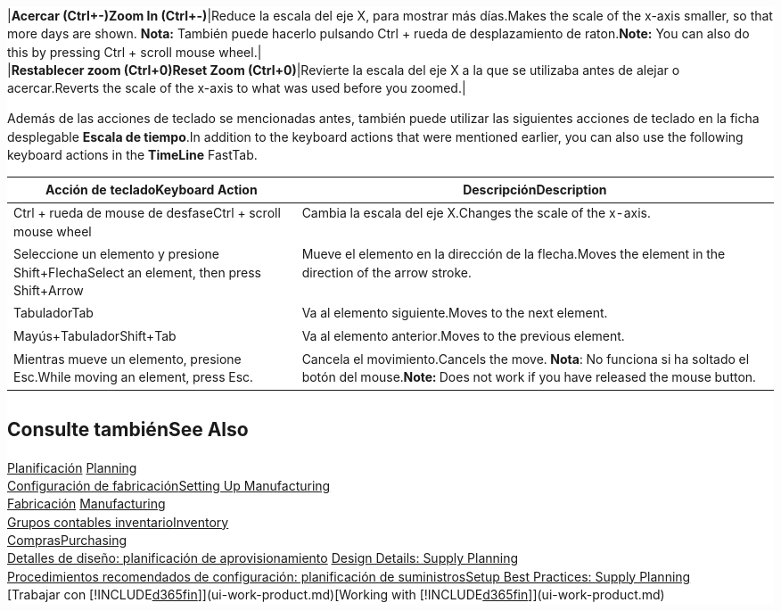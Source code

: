  |<span data-ttu-id="3c2fa-203">**Acercar (Ctrl+-)**</span><span class="sxs-lookup"><span data-stu-id="3c2fa-203">**Zoom In (Ctrl+-)**</span></span>|<span data-ttu-id="3c2fa-204">Reduce la escala del eje X, para mostrar más días.</span><span class="sxs-lookup"><span data-stu-id="3c2fa-204">Makes the scale of the x-axis smaller, so that more days are shown.</span></span> <span data-ttu-id="3c2fa-205">**Nota:** También puede hacerlo pulsando Ctrl + rueda de desplazamiento de raton.</span><span class="sxs-lookup"><span data-stu-id="3c2fa-205">**Note:**  You can also do this by pressing Ctrl + scroll mouse wheel.</span></span>|  
 |<span data-ttu-id="3c2fa-206">**Restablecer zoom (Ctrl+0)**</span><span class="sxs-lookup"><span data-stu-id="3c2fa-206">**Reset Zoom (Ctrl+0)**</span></span>|<span data-ttu-id="3c2fa-207">Revierte la escala del eje X a la que se utilizaba antes de alejar o acercar.</span><span class="sxs-lookup"><span data-stu-id="3c2fa-207">Reverts the scale of the x-axis to what was used before you zoomed.</span></span>|  

<span data-ttu-id="3c2fa-208">Además de las acciones de teclado se mencionadas antes, también puede utilizar las siguientes acciones de teclado en la ficha desplegable **Escala de tiempo**.</span><span class="sxs-lookup"><span data-stu-id="3c2fa-208">In addition to the keyboard actions that were mentioned earlier, you can also use the following keyboard actions in the **TimeLine** FastTab.</span></span>  

 |<span data-ttu-id="3c2fa-209">Acción de teclado</span><span class="sxs-lookup"><span data-stu-id="3c2fa-209">Keyboard Action</span></span>|<span data-ttu-id="3c2fa-210">Descripción</span><span class="sxs-lookup"><span data-stu-id="3c2fa-210">Description</span></span>|  
 |---------------------|---------------------------------------|  
 |<span data-ttu-id="3c2fa-211">Ctrl + rueda de mouse de desfase</span><span class="sxs-lookup"><span data-stu-id="3c2fa-211">Ctrl + scroll mouse wheel</span></span>|<span data-ttu-id="3c2fa-212">Cambia la escala del eje X.</span><span class="sxs-lookup"><span data-stu-id="3c2fa-212">Changes the scale of the x-axis.</span></span>|  
 |<span data-ttu-id="3c2fa-213">Seleccione un elemento y presione Shift+Flecha</span><span class="sxs-lookup"><span data-stu-id="3c2fa-213">Select an element, then press Shift+Arrow</span></span>|<span data-ttu-id="3c2fa-214">Mueve el elemento en la dirección de la flecha.</span><span class="sxs-lookup"><span data-stu-id="3c2fa-214">Moves the element in the direction of the arrow stroke.</span></span>|  
 |<span data-ttu-id="3c2fa-215">Tabulador</span><span class="sxs-lookup"><span data-stu-id="3c2fa-215">Tab</span></span>|<span data-ttu-id="3c2fa-216">Va al elemento siguiente.</span><span class="sxs-lookup"><span data-stu-id="3c2fa-216">Moves to the next element.</span></span>|  
 |<span data-ttu-id="3c2fa-217">Mayús+Tabulador</span><span class="sxs-lookup"><span data-stu-id="3c2fa-217">Shift+Tab</span></span>|<span data-ttu-id="3c2fa-218">Va al elemento anterior.</span><span class="sxs-lookup"><span data-stu-id="3c2fa-218">Moves to the previous element.</span></span>|  
 |<span data-ttu-id="3c2fa-219">Mientras mueve un elemento, presione Esc.</span><span class="sxs-lookup"><span data-stu-id="3c2fa-219">While moving an element, press Esc.</span></span>|<span data-ttu-id="3c2fa-220">Cancela el movimiento.</span><span class="sxs-lookup"><span data-stu-id="3c2fa-220">Cancels the move.</span></span> <span data-ttu-id="3c2fa-221">**Nota**: No funciona si ha soltado el botón del mouse.</span><span class="sxs-lookup"><span data-stu-id="3c2fa-221">**Note:**  Does not work if you have released the mouse button.</span></span>|

## <a name="see-also"></a><span data-ttu-id="3c2fa-222">Consulte también</span><span class="sxs-lookup"><span data-stu-id="3c2fa-222">See Also</span></span>  
<span data-ttu-id="3c2fa-223">[Planificación](production-planning.md) </span><span class="sxs-lookup"><span data-stu-id="3c2fa-223">[Planning](production-planning.md) </span></span>  
[<span data-ttu-id="3c2fa-224">Configuración de fabricación</span><span class="sxs-lookup"><span data-stu-id="3c2fa-224">Setting Up Manufacturing</span></span>](production-configure-production-processes.md)  
<span data-ttu-id="3c2fa-225">[Fabricación](production-manage-manufacturing.md)  </span><span class="sxs-lookup"><span data-stu-id="3c2fa-225">[Manufacturing](production-manage-manufacturing.md)  </span></span>  
[<span data-ttu-id="3c2fa-226">Grupos contables inventario</span><span class="sxs-lookup"><span data-stu-id="3c2fa-226">Inventory</span></span>](inventory-manage-inventory.md)  
[<span data-ttu-id="3c2fa-227">Compras</span><span class="sxs-lookup"><span data-stu-id="3c2fa-227">Purchasing</span></span>](purchasing-manage-purchasing.md)  
<span data-ttu-id="3c2fa-228">[Detalles de diseño: planificación de aprovisionamiento](design-details-supply-planning.md) </span><span class="sxs-lookup"><span data-stu-id="3c2fa-228">[Design Details: Supply Planning](design-details-supply-planning.md) </span></span>  
[<span data-ttu-id="3c2fa-229">Procedimientos recomendados de configuración: planificación de suministros</span><span class="sxs-lookup"><span data-stu-id="3c2fa-229">Setup Best Practices: Supply Planning</span></span>](setup-best-practices-supply-planning.md)  
<span data-ttu-id="3c2fa-230">[Trabajar con [!INCLUDE[d365fin](includes/d365fin_md.md)]](ui-work-product.md)</span><span class="sxs-lookup"><span data-stu-id="3c2fa-230">[Working with [!INCLUDE[d365fin](includes/d365fin_md.md)]](ui-work-product.md)</span></span>
